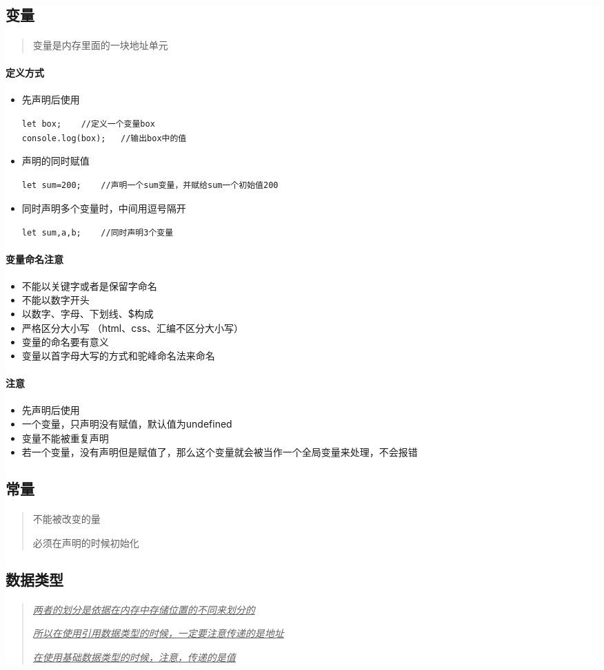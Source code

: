 

## 变量

> 变量是内存里面的一块地址单元

####	定义方式

* 先声明后使用

  ```
  let box;    //定义一个变量box
  console.log(box);   //输出box中的值
  ```

* 声明的同时赋值

  ```
  let sum=200;    //声明一个sum变量，并赋给sum一个初始值200
  ```


* 同时声明多个变量时，中间用逗号隔开

  ```
  let sum,a,b;    //同时声明3个变量
  ```

#### 变量命名注意

* 不能以关键字或者是保留字命名
* 不能以数字开头
* 以数字、字母、下划线、$构成
* 严格区分大小写 （html、css、汇编不区分大小写）
* 变量的命名要有意义
* 变量以首字母大写的方式和驼峰命名法来命名

#### 注意

* 先声明后使用
* 一个变量，只声明没有赋值，默认值为undefined
* 变量不能被重复声明
* 若一个变量，没有声明但是赋值了，那么这个变量就会被当作一个全局变量来处理，不会报错



## 常量

> 不能被改变的量
>
> 必须在声明的时候初始化



## 数据类型

> *<u>两者的划分是依据在内存中存储位置的不同来划分的</u>*
>
> *<u>所以在使用引用数据类型的时候，一定要注意传递的是地址</u>*
>
> *<u>在使用基础数据类型的时候，注意，传递的是值</u>*
